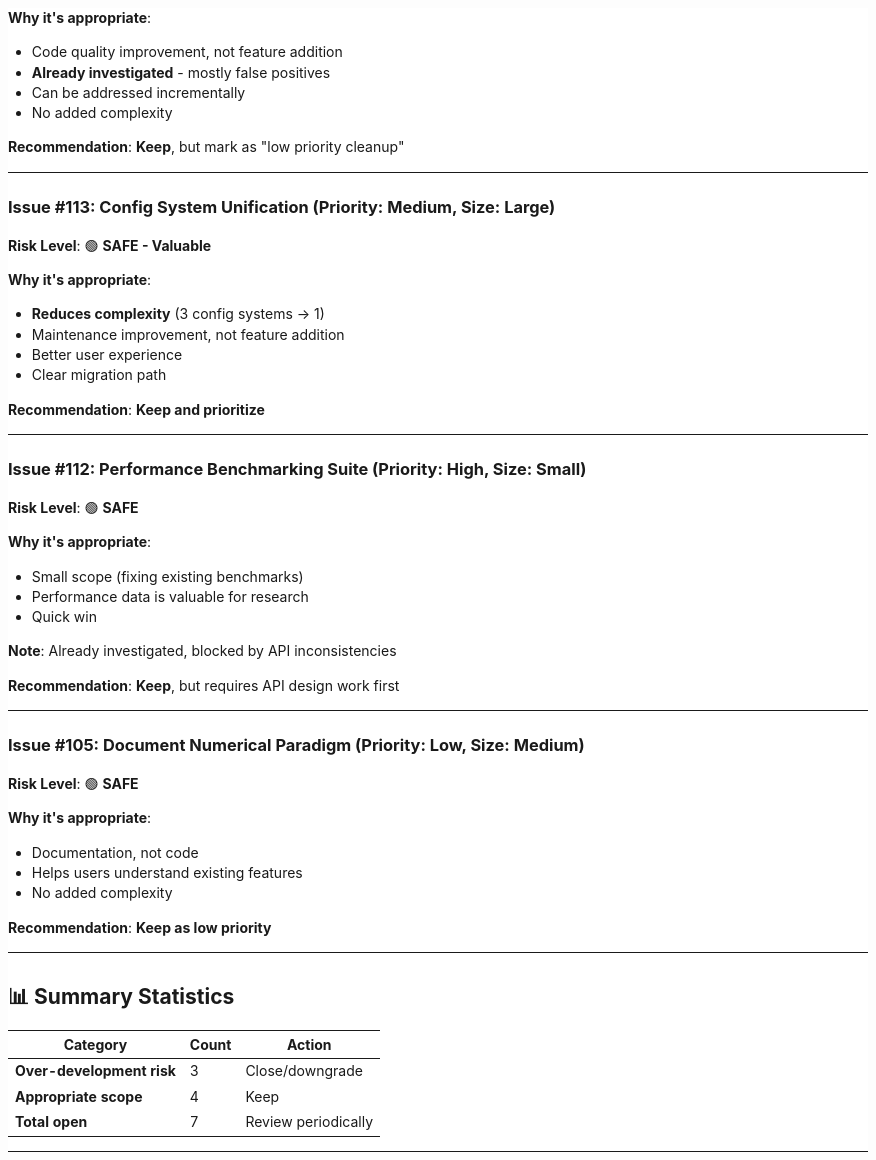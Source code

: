 **Why it's appropriate**:
- Code quality improvement, not feature addition
- **Already investigated** - mostly false positives
- Can be addressed incrementally
- No added complexity

**Recommendation**: **Keep**, but mark as "low priority cleanup"

---

### Issue #113: Config System Unification (Priority: Medium, Size: Large)
**Risk Level**: 🟢 **SAFE - Valuable**

**Why it's appropriate**:
- **Reduces complexity** (3 config systems → 1)
- Maintenance improvement, not feature addition
- Better user experience
- Clear migration path

**Recommendation**: **Keep and prioritize**

---

### Issue #112: Performance Benchmarking Suite (Priority: High, Size: Small)
**Risk Level**: 🟢 **SAFE**

**Why it's appropriate**:
- Small scope (fixing existing benchmarks)
- Performance data is valuable for research
- Quick win

**Note**: Already investigated, blocked by API inconsistencies

**Recommendation**: **Keep**, but requires API design work first

---

### Issue #105: Document Numerical Paradigm (Priority: Low, Size: Medium)
**Risk Level**: 🟢 **SAFE**

**Why it's appropriate**:
- Documentation, not code
- Helps users understand existing features
- No added complexity

**Recommendation**: **Keep as low priority**

---

## 📊 Summary Statistics

| Category | Count | Action |
|----------|-------|---------|
| **Over-development risk** | 3 | Close/downgrade |
| **Appropriate scope** | 4 | Keep |
| **Total open** | 7 | Review periodically |

---